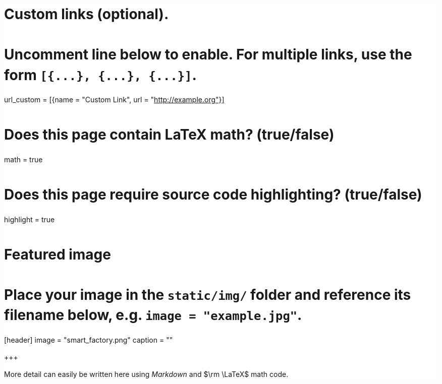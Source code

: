 # Custom links (optional).
#   Uncomment line below to enable. For multiple links, use the form `[{...}, {...}, {...}]`.
url_custom = [{name = "Custom Link", url = "http://example.org"}]

# Does this page contain LaTeX math? (true/false)
math = true

# Does this page require source code highlighting? (true/false)
highlight = true

# Featured image
# Place your image in the `static/img/` folder and reference its filename below, e.g. `image = "example.jpg"`.
[header]
image = "smart_factory.png"
caption = ""

+++

More detail can easily be written here using *Markdown* and $\rm \LaTeX$ math code.
